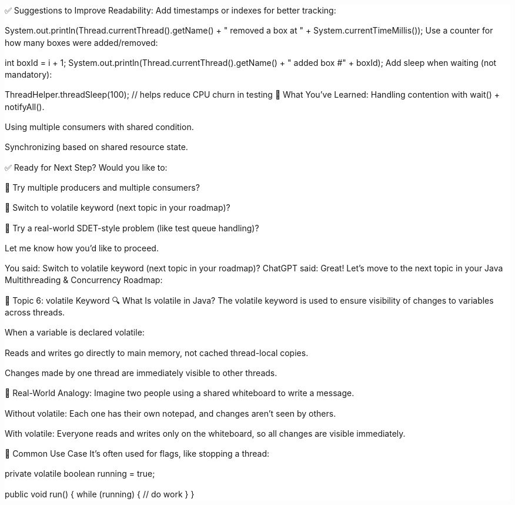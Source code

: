 ✅ Suggestions to Improve Readability:
Add timestamps or indexes for better tracking:

System.out.println(Thread.currentThread().getName() + " removed a box at " + System.currentTimeMillis());
Use a counter for how many boxes were added/removed:

int boxId = i + 1;
System.out.println(Thread.currentThread().getName() + " added box #" + boxId);
Add sleep when waiting (not mandatory):

ThreadHelper.threadSleep(100); // helps reduce CPU churn in testing
🚀 What You’ve Learned:
Handling contention with wait() + notifyAll().

Using multiple consumers with shared condition.

Synchronizing based on shared resource state.

✅ Ready for Next Step?
Would you like to:

🔁 Try multiple producers and multiple consumers?

🚦 Switch to volatile keyword (next topic in your roadmap)?

🧪 Try a real-world SDET-style problem (like test queue handling)?

Let me know how you’d like to proceed.

You said:
Switch to volatile keyword (next topic in your roadmap)?
ChatGPT said:
Great! Let’s move to the next topic in your Java Multithreading & Concurrency Roadmap:

🔸 Topic 6: volatile Keyword
🔍 What Is volatile in Java?
The volatile keyword is used to ensure visibility of changes to variables across threads.

When a variable is declared volatile:

Reads and writes go directly to main memory, not cached thread-local copies.

Changes made by one thread are immediately visible to other threads.

🧠 Real-World Analogy:
Imagine two people using a shared whiteboard to write a message.

Without volatile: Each one has their own notepad, and changes aren’t seen by others.

With volatile: Everyone reads and writes only on the whiteboard, so all changes are visible immediately.

📌 Common Use Case
It’s often used for flags, like stopping a thread:

private volatile boolean running = true;

public void run() {
    while (running) {
        // do work
    }
}

